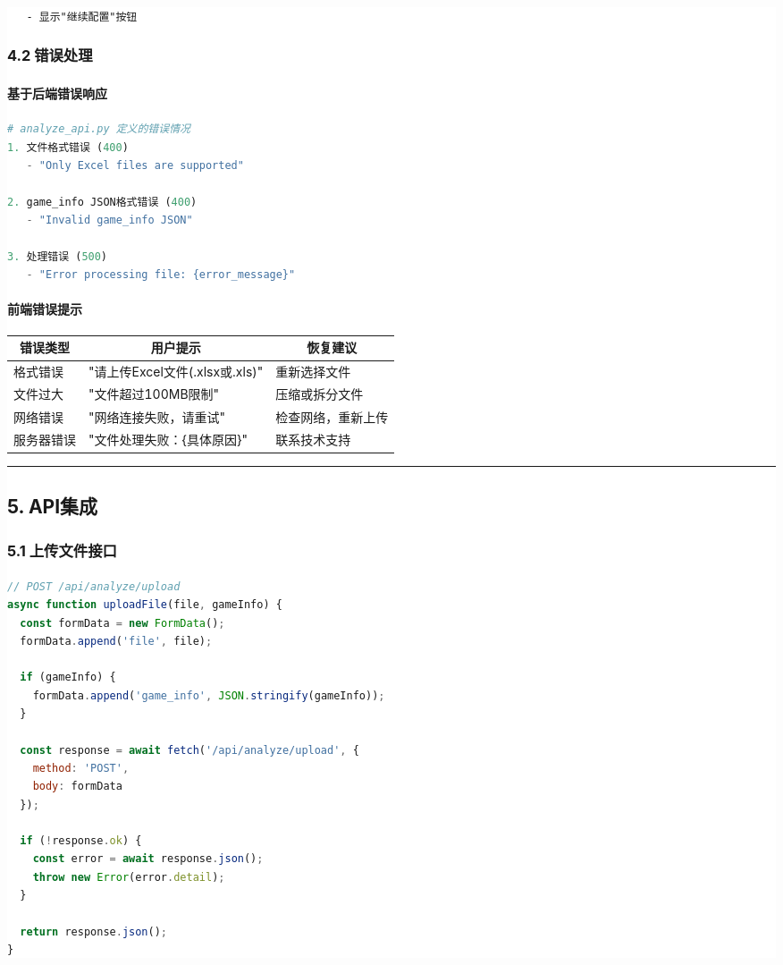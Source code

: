 ```
   - 显示"继续配置"按钮
```

### 4.2 错误处理

#### 基于后端错误响应
```python
# analyze_api.py 定义的错误情况
1. 文件格式错误 (400)
   - "Only Excel files are supported"

2. game_info JSON格式错误 (400)
   - "Invalid game_info JSON"

3. 处理错误 (500)
   - "Error processing file: {error_message}"
```

#### 前端错误提示
| 错误类型 | 用户提示 | 恢复建议 |
|---------|---------|---------|
| 格式错误 | "请上传Excel文件(.xlsx或.xls)" | 重新选择文件 |
| 文件过大 | "文件超过100MB限制" | 压缩或拆分文件 |
| 网络错误 | "网络连接失败，请重试" | 检查网络，重新上传 |
| 服务器错误 | "文件处理失败：{具体原因}" | 联系技术支持 |

---

## 5. API集成

### 5.1 上传文件接口

```javascript
// POST /api/analyze/upload
async function uploadFile(file, gameInfo) {
  const formData = new FormData();
  formData.append('file', file);

  if (gameInfo) {
    formData.append('game_info', JSON.stringify(gameInfo));
  }

  const response = await fetch('/api/analyze/upload', {
    method: 'POST',
    body: formData
  });

  if (!response.ok) {
    const error = await response.json();
    throw new Error(error.detail);
  }

  return response.json();
}
```
